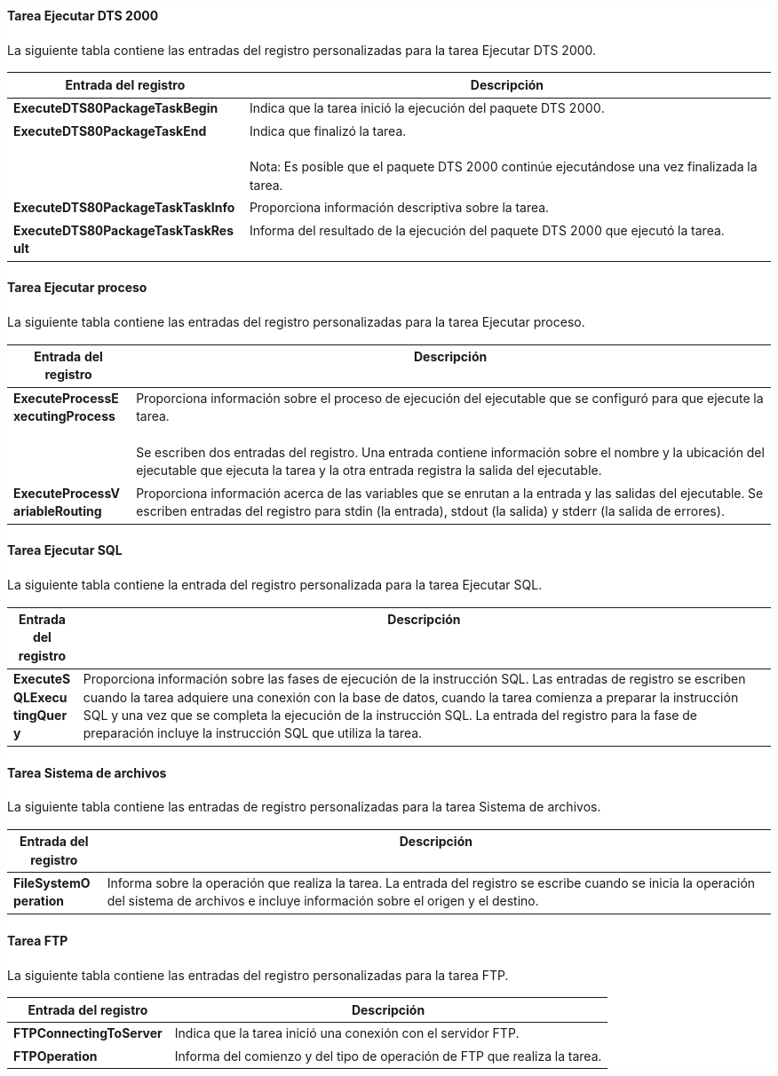 ####  <a name="execute-dts-2000-task"></a><a name="ExecuteDTS200"></a> Tarea Ejecutar DTS 2000  
 La siguiente tabla contiene las entradas del registro personalizadas para la tarea Ejecutar DTS 2000.  
  
|Entrada del registro|Descripción|  
|---------------|-----------------|  
|**ExecuteDTS80PackageTaskBegin**|Indica que la tarea inició la ejecución del paquete DTS 2000.|  
|**ExecuteDTS80PackageTaskEnd**|Indica que finalizó la tarea.<br /><br /> Nota: Es posible que el paquete DTS 2000 continúe ejecutándose una vez finalizada la tarea.|  
|**ExecuteDTS80PackageTaskTaskInfo**|Proporciona información descriptiva sobre la tarea.|  
|**ExecuteDTS80PackageTaskTaskResult**|Informa del resultado de la ejecución del paquete DTS 2000 que ejecutó la tarea.|  
  
####  <a name="execute-process-task"></a><a name="ExecuteProcess"></a> Tarea Ejecutar proceso  
 La siguiente tabla contiene las entradas del registro personalizadas para la tarea Ejecutar proceso.  
  
|Entrada del registro|Descripción|  
|---------------|-----------------|  
|**ExecuteProcessExecutingProcess**|Proporciona información sobre el proceso de ejecución del ejecutable que se configuró para que ejecute la tarea.<br /><br /> Se escriben dos entradas del registro. Una entrada contiene información sobre el nombre y la ubicación del ejecutable que ejecuta la tarea y la otra entrada registra la salida del ejecutable.|  
|**ExecuteProcessVariableRouting**|Proporciona información acerca de las variables que se enrutan a la entrada y las salidas del ejecutable. Se escriben entradas del registro para stdin (la entrada), stdout (la salida) y stderr (la salida de errores).|  
  
####  <a name="execute-sql-task"></a><a name="ExecuteSQL"></a> Tarea Ejecutar SQL  
 La siguiente tabla contiene la entrada del registro personalizada para la tarea Ejecutar SQL.  
  
|Entrada del registro|Descripción|  
|---------------|-----------------|  
|**ExecuteSQLExecutingQuery**|Proporciona información sobre las fases de ejecución de la instrucción SQL. Las entradas de registro se escriben cuando la tarea adquiere una conexión con la base de datos, cuando la tarea comienza a preparar la instrucción SQL y una vez que se completa la ejecución de la instrucción SQL. La entrada del registro para la fase de preparación incluye la instrucción SQL que utiliza la tarea.|  
  
####  <a name="file-system-task"></a><a name="FileSystem"></a> Tarea Sistema de archivos  
 La siguiente tabla contiene las entradas de registro personalizadas para la tarea Sistema de archivos.  
  
|Entrada del registro|Descripción|  
|---------------|-----------------|  
|**FileSystemOperation**|Informa sobre la operación que realiza la tarea. La entrada del registro se escribe cuando se inicia la operación del sistema de archivos e incluye información sobre el origen y el destino.|  
  
####  <a name="ftp-task"></a><a name="FTP"></a> Tarea FTP  
 La siguiente tabla contiene las entradas del registro personalizadas para la tarea FTP.  
  
|Entrada del registro|Descripción|  
|---------------|-----------------|  
|**FTPConnectingToServer**|Indica que la tarea inició una conexión con el servidor FTP.|  
|**FTPOperation**|Informa del comienzo y del tipo de operación de FTP que realiza la tarea.|  
  